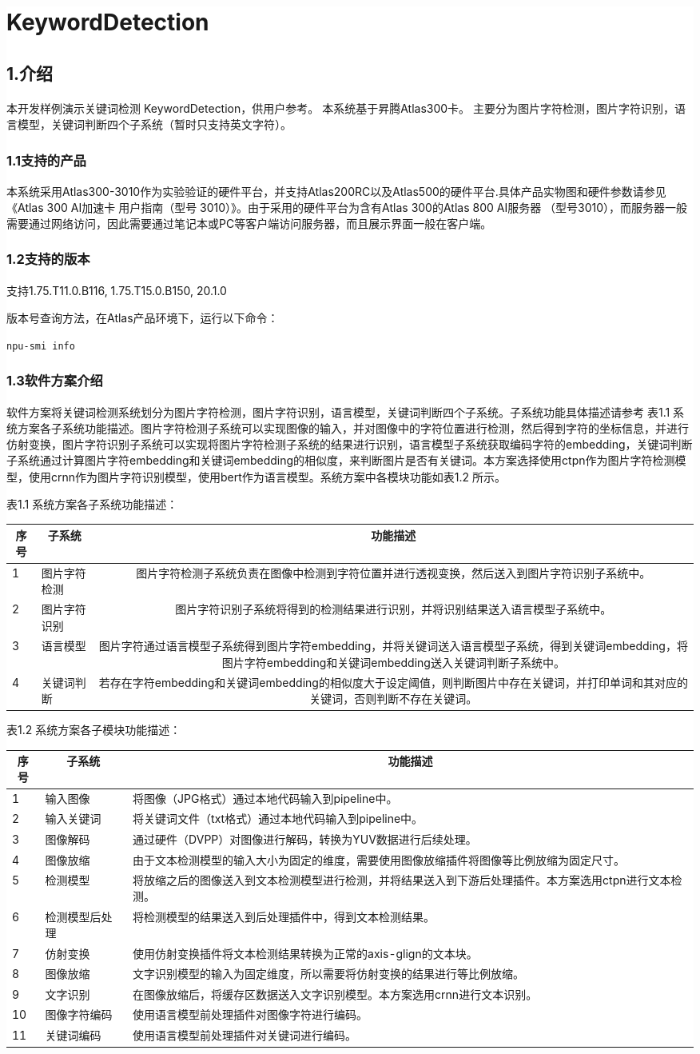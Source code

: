 # KeywordDetection

## 1.介绍

本开发样例演示关键词检测 KeywordDetection，供用户参考。
本系统基于昇腾Atlas300卡。
主要分为图片字符检测，图片字符识别，语言模型，关键词判断四个子系统（暂时只支持英文字符）。

### 1.1支持的产品

本系统采用Atlas300-3010作为实验验证的硬件平台，并支持Atlas200RC以及Atlas500的硬件平台.具体产品实物图和硬件参数请参见《Atlas 300 AI加速卡 用户指南（型号 3010）》。由于采用的硬件平台为含有Atlas 300的Atlas 800 AI服务器 （型号3010），而服务器一般需要通过网络访问，因此需要通过笔记本或PC等客户端访问服务器，而且展示界面一般在客户端。

### 1.2支持的版本

支持1.75.T11.0.B116, 1.75.T15.0.B150, 20.1.0

版本号查询方法，在Atlas产品环境下，运行以下命令：

```bash
npu-smi info
```

### 1.3软件方案介绍

软件方案将关键词检测系统划分为图片字符检测，图片字符识别，语言模型，关键词判断四个子系统。子系统功能具体描述请参考 表1.1 系统方案各子系统功能描述。图片字符检测子系统可以实现图像的输入，并对图像中的字符位置进行检测，然后得到字符的坐标信息，并进行仿射变换，图片字符识别子系统可以实现将图片字符检测子系统的结果进行识别，语言模型子系统获取编码字符的embedding，关键词判断子系统通过计算图片字符embedding和关键词embedding的相似度，来判断图片是否有关键词。本方案选择使用ctpn作为图片字符检测模型，使用crnn作为图片字符识别模型，使用bert作为语言模型。系统方案中各模块功能如表1.2 所示。

表1.1 系统方案各子系统功能描述：

| 序号 | 子系统     |                           功能描述                           |
| ---- | ---------- | :----------------------------------------------------------: |
| 1    | 图片字符检测 | 图片字符检测子系统负责在图像中检测到字符位置并进行透视变换，然后送入到图片字符识别子系统中。 |
| 2    | 图片字符识别 | 图片字符识别子系统将得到的检测结果进行识别，并将识别结果送入语言模型子系统中。 |
| 3    | 语言模型 | 图片字符通过语言模型子系统得到图片字符embedding，并将关键词送入语言模型子系统，得到关键词embedding，将图片字符embedding和关键词embedding送入关键词判断子系统中。 |
| 4    | 关键词判断 |若存在字符embedding和关键词embedding的相似度大于设定阈值，则判断图片中存在关键词，并打印单词和其对应的关键词，否则判断不存在关键词。 |

表1.2 系统方案各子模块功能描述：

| 序号 | 子系统         | 功能描述                                                     |
| ---- | -------------- | ------------------------------------------------------------ |
| 1    | 输入图像       | 将图像（JPG格式）通过本地代码输入到pipeline中。              |
| 2    | 输入关键词     | 将关键词文件（txt格式）通过本地代码输入到pipeline中。        |
| 3    | 图像解码       | 通过硬件（DVPP）对图像进行解码，转换为YUV数据进行后续处理。  |
| 4    | 图像放缩       | 由于文本检测模型的输入大小为固定的维度，需要使用图像放缩插件将图像等比例放缩为固定尺寸。 |
| 5    | 检测模型       | 将放缩之后的图像送入到文本检测模型进行检测，并将结果送入到下游后处理插件。本方案选用ctpn进行文本检测。 |
| 6    | 检测模型后处理 | 将检测模型的结果送入到后处理插件中，得到文本检测结果。       |
| 7    | 仿射变换       | 使用仿射变换插件将文本检测结果转换为正常的axis-glign的文本块。 |
| 8    | 图像放缩       | 文字识别模型的输入为固定维度，所以需要将仿射变换的结果进行等比例放缩。 |
| 9    | 文字识别       | 在图像放缩后，将缓存区数据送入文字识别模型。本方案选用crnn进行文本识别。 |
| 10   | 图像字符编码   | 使用语言模型前处理插件对图像字符进行编码。                   |
| 11   | 关键词编码     | 使用语言模型前处理插件对关键词进行编码。                     |